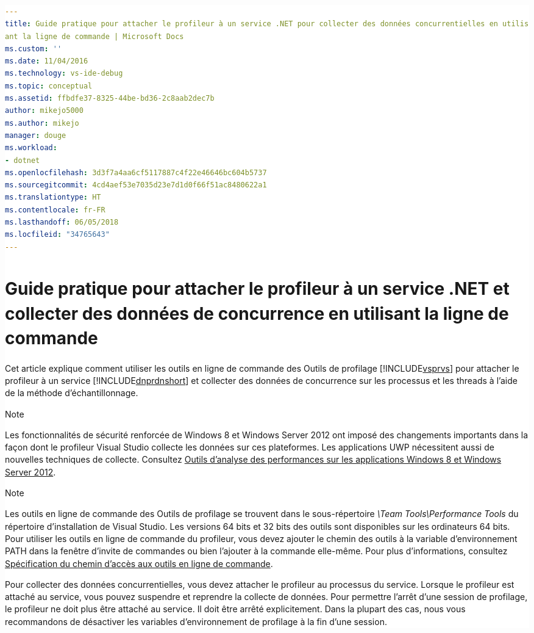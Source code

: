 ```yaml
---
title: Guide pratique pour attacher le profileur à un service .NET pour collecter des données concurrentielles en utilisant la ligne de commande | Microsoft Docs
ms.custom: ''
ms.date: 11/04/2016
ms.technology: vs-ide-debug
ms.topic: conceptual
ms.assetid: ffbdfe37-8325-44be-bd36-2c8aab2dec7b
author: mikejo5000
ms.author: mikejo
manager: douge
ms.workload:
- dotnet
ms.openlocfilehash: 3d3f7a4aa6cf5117887c4f22e46646bc604b5737
ms.sourcegitcommit: 4cd4aef53e7035d23e7d1d0f66f51ac8480622a1
ms.translationtype: HT
ms.contentlocale: fr-FR
ms.lasthandoff: 06/05/2018
ms.locfileid: "34765643"
---
```

# <a name="how-to-attach-the-profiler-to-a-net-service-to-collect-concurrency-data-by-using-the-command-line"></a>Guide pratique pour attacher le profileur à un service .NET et collecter des données de concurrence en utilisant la ligne de commande
Cet article explique comment utiliser les outils en ligne de commande des Outils de profilage [!INCLUDE[vsprvs](../code-quality/includes/vsprvs_md.md)] pour attacher le profileur à un service [!INCLUDE[dnprdnshort](../code-quality/includes/dnprdnshort_md.md)] et collecter des données de concurrence sur les processus et les threads à l’aide de la méthode d’échantillonnage.  
  
> [!NOTE]
>  Les fonctionnalités de sécurité renforcée de Windows 8 et Windows Server 2012 ont imposé des changements importants dans la façon dont le profileur Visual Studio collecte les données sur ces plateformes. Les applications UWP nécessitent aussi de nouvelles techniques de collecte. Consultez [Outils d’analyse des performances sur les applications Windows 8 et Windows Server 2012](../profiling/performance-tools-on-windows-8-and-windows-server-2012-applications.md).  
  
> [!NOTE]
>  Les outils en ligne de commande des Outils de profilage se trouvent dans le sous-répertoire *\Team Tools\Performance Tools* du répertoire d’installation de Visual Studio. Les versions 64 bits et 32 bits des outils sont disponibles sur les ordinateurs 64 bits. Pour utiliser les outils en ligne de commande du profileur, vous devez ajouter le chemin des outils à la variable d’environnement PATH dans la fenêtre d’invite de commandes ou bien l’ajouter à la commande elle-même. Pour plus d’informations, consultez [Spécification du chemin d’accès aux outils en ligne de commande](../profiling/specifying-the-path-to-profiling-tools-command-line-tools.md).  
  
 Pour collecter des données concurrentielles, vous devez attacher le profileur au processus du service. Lorsque le profileur est attaché au service, vous pouvez suspendre et reprendre la collecte de données. Pour permettre l’arrêt d’une session de profilage, le profileur ne doit plus être attaché au service. Il doit être arrêté explicitement. Dans la plupart des cas, nous vous recommandons de désactiver les variables d’environnement de profilage à la fin d’une session.  
  